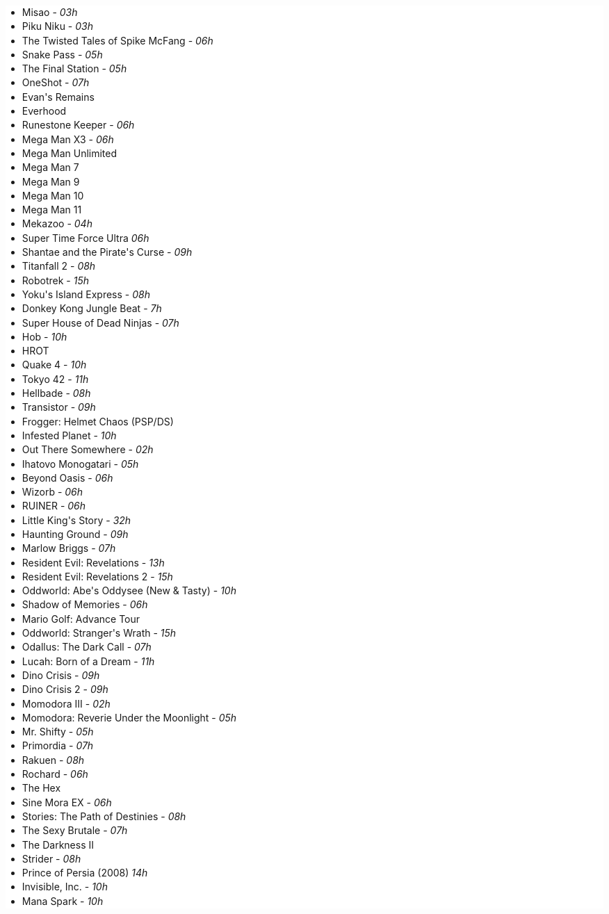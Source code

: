 * Misao - *03h*
* Piku Niku - *03h*
* The Twisted Tales of Spike McFang - *06h*
* Snake Pass - *05h*
* The Final Station - *05h*
* OneShot - *07h*
* Evan's Remains
* Everhood
* Runestone Keeper - *06h*
* Mega Man X3 - *06h*
* Mega Man Unlimited
* Mega Man 7
* Mega Man 9
* Mega Man 10
* Mega Man 11
* Mekazoo - *04h*
* Super Time Force Ultra *06h*
* Shantae and the Pirate's Curse - *09h*
* Titanfall 2 - *08h*
* Robotrek - *15h*
* Yoku's Island Express - *08h*
* Donkey Kong Jungle Beat - *7h*
* Super House of Dead Ninjas - *07h*
* Hob - *10h*
* HROT
* Quake 4 - *10h*
* Tokyo 42 - *11h*
* Hellbade - *08h*
* Transistor - *09h*
* Frogger: Helmet Chaos (PSP/DS)
* Infested Planet - *10h*
* Out There Somewhere - *02h*
* Ihatovo Monogatari - *05h*
* Beyond Oasis - *06h*
* Wizorb - *06h*
* RUINER - *06h*
* Little King's Story - *32h*
* Haunting Ground - *09h*
* Marlow Briggs - *07h*
* Resident Evil: Revelations - *13h*
* Resident Evil: Revelations 2 - *15h*
* Oddworld: Abe's Oddysee (New & Tasty) - *10h*
* Shadow of Memories - *06h*
* Mario Golf: Advance Tour
* Oddworld: Stranger's Wrath - *15h*
* Odallus: The Dark Call - *07h*
* Lucah: Born of a Dream - *11h*
* Dino Crisis - *09h*
* Dino Crisis 2 - *09h*
* Momodora III - *02h*
* Momodora: Reverie Under the Moonlight - *05h*
* Mr. Shifty - *05h*
* Primordia - *07h*
* Rakuen - *08h*
* Rochard - *06h*
* The Hex
* Sine Mora EX - *06h*
* Stories: The Path of Destinies - *08h*
* The Sexy Brutale - *07h*
* The Darkness II
* Strider - *08h*
* Prince of Persia (2008) *14h*
* Invisible, Inc. - *10h*
* Mana Spark - *10h*